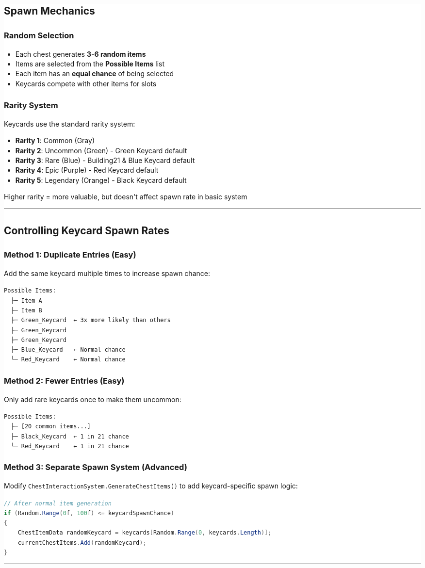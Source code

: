 ## Spawn Mechanics

### Random Selection
- Each chest generates **3-6 random items**
- Items are selected from the **Possible Items** list
- Each item has an **equal chance** of being selected
- Keycards compete with other items for slots

### Rarity System
Keycards use the standard rarity system:
- **Rarity 1**: Common (Gray)
- **Rarity 2**: Uncommon (Green) - Green Keycard default
- **Rarity 3**: Rare (Blue) - Building21 & Blue Keycard default
- **Rarity 4**: Epic (Purple) - Red Keycard default
- **Rarity 5**: Legendary (Orange) - Black Keycard default

Higher rarity = more valuable, but doesn't affect spawn rate in basic system

---

## Controlling Keycard Spawn Rates

### Method 1: Duplicate Entries (Easy)
Add the same keycard multiple times to increase spawn chance:

```
Possible Items:
  ├─ Item A
  ├─ Item B
  ├─ Green_Keycard  ← 3x more likely than others
  ├─ Green_Keycard
  ├─ Green_Keycard
  ├─ Blue_Keycard   ← Normal chance
  └─ Red_Keycard    ← Normal chance
```

### Method 2: Fewer Entries (Easy)
Only add rare keycards once to make them uncommon:

```
Possible Items:
  ├─ [20 common items...]
  ├─ Black_Keycard  ← 1 in 21 chance
  └─ Red_Keycard    ← 1 in 21 chance
```

### Method 3: Separate Spawn System (Advanced)
Modify `ChestInteractionSystem.GenerateChestItems()` to add keycard-specific spawn logic:

```csharp
// After normal item generation
if (Random.Range(0f, 100f) <= keycardSpawnChance)
{
    ChestItemData randomKeycard = keycards[Random.Range(0, keycards.Length)];
    currentChestItems.Add(randomKeycard);
}
```

---